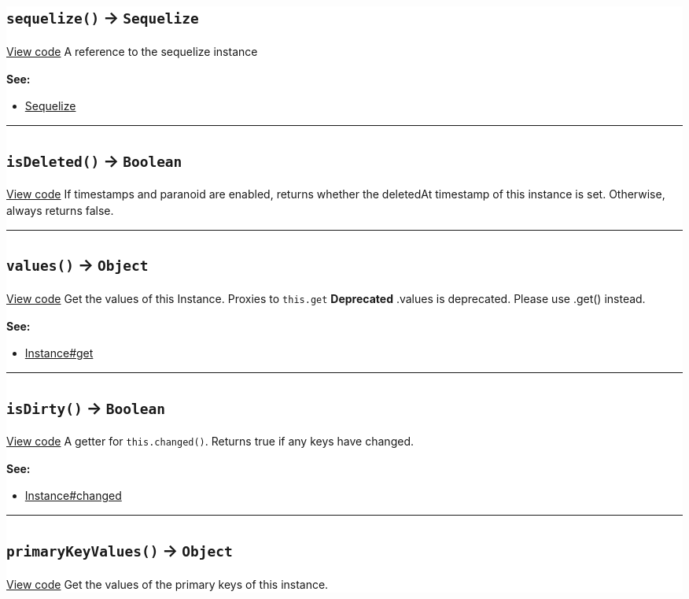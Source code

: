 <a name="sequelize"></a>
## `sequelize()` -> `Sequelize`
[View code](https://github.com/sequelize/sequelize/blob/716cb2d2aae3a4cd7fdaace13411cf4161e6deb6/lib/instance.js#L72)
A reference to the sequelize instance

**See:**

* [Sequelize](api/sequelize)


***

<a name="isdeleted"></a>
## `isDeleted()` -> `Boolean`
[View code](https://github.com/sequelize/sequelize/blob/716cb2d2aae3a4cd7fdaace13411cf4161e6deb6/lib/instance.js#L85)
If timestamps and paranoid are enabled, returns whether the deletedAt timestamp of this instance is set. Otherwise, always returns false.

***

<a name="values"></a>
## `values()` -> `Object`
[View code](https://github.com/sequelize/sequelize/blob/716cb2d2aae3a4cd7fdaace13411cf4161e6deb6/lib/instance.js#L98)
Get the values of this Instance. Proxies to `this.get`
**Deprecated** .values is deprecated. Please use .get() instead.

**See:**

* [Instance#get](api/instance#get)


***

<a name="isdirty"></a>
## `isDirty()` -> `Boolean`
[View code](https://github.com/sequelize/sequelize/blob/716cb2d2aae3a4cd7fdaace13411cf4161e6deb6/lib/instance.js#L112)
A getter for `this.changed()`. Returns true if any keys have changed.


**See:**

* [Instance#changed](api/instance#changed)


***

<a name="primarykeyvalues"></a>
## `primaryKeyValues()` -> `Object`
[View code](https://github.com/sequelize/sequelize/blob/716cb2d2aae3a4cd7fdaace13411cf4161e6deb6/lib/instance.js#L124)
Get the values of the primary keys of this instance.
